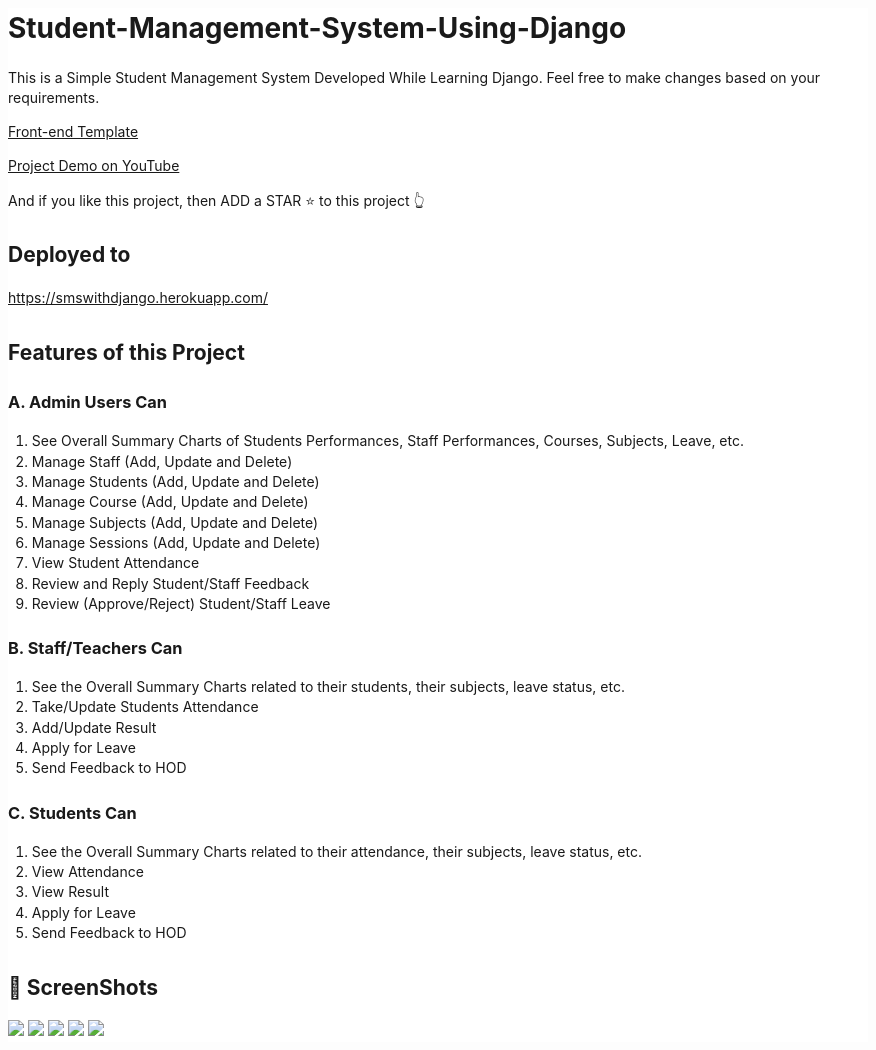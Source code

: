 ﻿# Student-Management-System-Using-Django
This is a Simple Student Management System Developed While Learning Django.
Feel free to make changes based on your requirements.

[Front-end Template](http://adminlte.io "Admin LTE.io")


[Project Demo on YouTube](https://www.youtube.com/watch?v=kArCR96m7uo "Django Student Management System Demo")

And if you like this project, then ADD a STAR ⭐️  to this project 👆
## Deployed to
https://smswithdjango.herokuapp.com/


## Features of this Project

### A. Admin Users Can
1. See Overall Summary Charts of Students Performances, Staff Performances, Courses, Subjects, Leave, etc.
2. Manage Staff (Add, Update and Delete)
3. Manage Students (Add, Update and Delete)
4. Manage Course (Add, Update and Delete)
5. Manage Subjects (Add, Update and Delete)
6. Manage Sessions (Add, Update and Delete)
7. View Student Attendance
8. Review and Reply Student/Staff Feedback
9. Review (Approve/Reject) Student/Staff Leave

### B. Staff/Teachers Can
1. See the Overall Summary Charts related to their students, their subjects, leave status, etc.
2. Take/Update Students Attendance
3. Add/Update Result
4. Apply for Leave
5. Send Feedback to HOD

### C. Students Can
1. See the Overall Summary Charts related to their attendance, their subjects, leave status, etc.
2. View Attendance
3. View Result
4. Apply for Leave
5. Send Feedback to HOD


## 📸 ScreenShots

<img src="ss/1.png"/>
<img src="ss/2.png"/>
<img src="ss/3.png"/>
<img src="ss/4.png"/>
<img src="ss/5.png"/>
